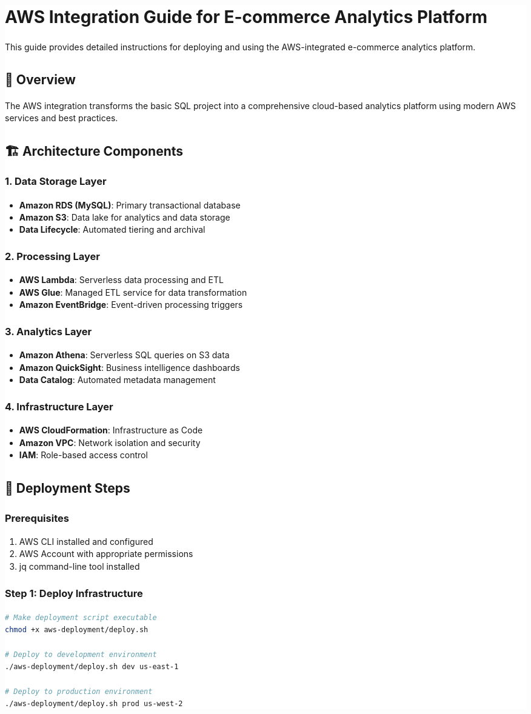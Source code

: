 # AWS Integration Guide for E-commerce Analytics Platform

This guide provides detailed instructions for deploying and using the AWS-integrated e-commerce analytics platform.

## 🎯 Overview

The AWS integration transforms the basic SQL project into a comprehensive cloud-based analytics platform using modern AWS services and best practices.

## 🏗️ Architecture Components

### 1. Data Storage Layer
- **Amazon RDS (MySQL)**: Primary transactional database
- **Amazon S3**: Data lake for analytics and data storage
- **Data Lifecycle**: Automated tiering and archival

### 2. Processing Layer
- **AWS Lambda**: Serverless data processing and ETL
- **AWS Glue**: Managed ETL service for data transformation
- **Amazon EventBridge**: Event-driven processing triggers

### 3. Analytics Layer
- **Amazon Athena**: Serverless SQL queries on S3 data
- **Amazon QuickSight**: Business intelligence dashboards
- **Data Catalog**: Automated metadata management

### 4. Infrastructure Layer
- **AWS CloudFormation**: Infrastructure as Code
- **Amazon VPC**: Network isolation and security
- **IAM**: Role-based access control

## 🚀 Deployment Steps

### Prerequisites
1. AWS CLI installed and configured
2. AWS Account with appropriate permissions
3. jq command-line tool installed

### Step 1: Deploy Infrastructure
```bash
# Make deployment script executable
chmod +x aws-deployment/deploy.sh

# Deploy to development environment
./aws-deployment/deploy.sh dev us-east-1

# Deploy to production environment
./aws-deployment/deploy.sh prod us-west-2
```
